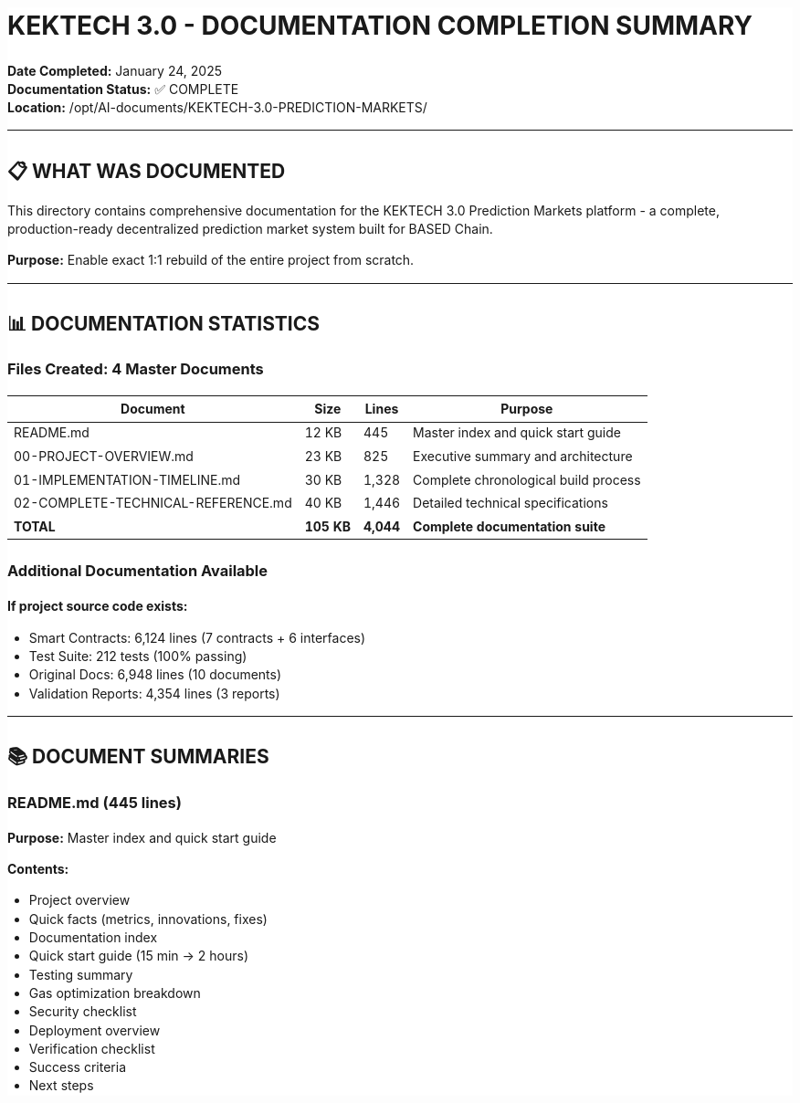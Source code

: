# KEKTECH 3.0 - DOCUMENTATION COMPLETION SUMMARY

**Date Completed:** January 24, 2025  
**Documentation Status:** ✅ COMPLETE  
**Location:** /opt/AI-documents/KEKTECH-3.0-PREDICTION-MARKETS/

---

## 📋 WHAT WAS DOCUMENTED

This directory contains comprehensive documentation for the KEKTECH 3.0 Prediction Markets platform - a complete, production-ready decentralized prediction market system built for BASED Chain.

**Purpose:** Enable exact 1:1 rebuild of the entire project from scratch.

---

## 📊 DOCUMENTATION STATISTICS

### Files Created: 4 Master Documents

| Document | Size | Lines | Purpose |
|----------|------|-------|---------|
| README.md | 12 KB | 445 | Master index and quick start guide |
| 00-PROJECT-OVERVIEW.md | 23 KB | 825 | Executive summary and architecture |
| 01-IMPLEMENTATION-TIMELINE.md | 30 KB | 1,328 | Complete chronological build process |
| 02-COMPLETE-TECHNICAL-REFERENCE.md | 40 KB | 1,446 | Detailed technical specifications |
| **TOTAL** | **105 KB** | **4,044** | **Complete documentation suite** |

### Additional Documentation Available

**If project source code exists:**
- Smart Contracts: 6,124 lines (7 contracts + 6 interfaces)
- Test Suite: 212 tests (100% passing)
- Original Docs: 6,948 lines (10 documents)
- Validation Reports: 4,354 lines (3 reports)

---

## 📚 DOCUMENT SUMMARIES

### README.md (445 lines)
**Purpose:** Master index and quick start guide

**Contents:**
- Project overview
- Quick facts (metrics, innovations, fixes)
- Documentation index
- Quick start guide (15 min → 2 hours)
- Testing summary
- Gas optimization breakdown
- Security checklist
- Deployment overview
- Verification checklist
- Success criteria
- Next steps
